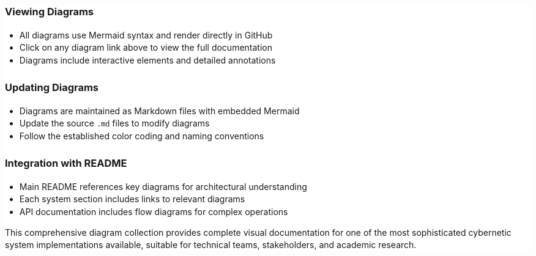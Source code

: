 ### Viewing Diagrams
- All diagrams use Mermaid syntax and render directly in GitHub
- Click on any diagram link above to view the full documentation
- Diagrams include interactive elements and detailed annotations

### Updating Diagrams
- Diagrams are maintained as Markdown files with embedded Mermaid
- Update the source `.md` files to modify diagrams
- Follow the established color coding and naming conventions

### Integration with README
- Main README references key diagrams for architectural understanding
- Each system section includes links to relevant diagrams
- API documentation includes flow diagrams for complex operations

This comprehensive diagram collection provides complete visual documentation for one of the most sophisticated cybernetic system implementations available, suitable for technical teams, stakeholders, and academic research.